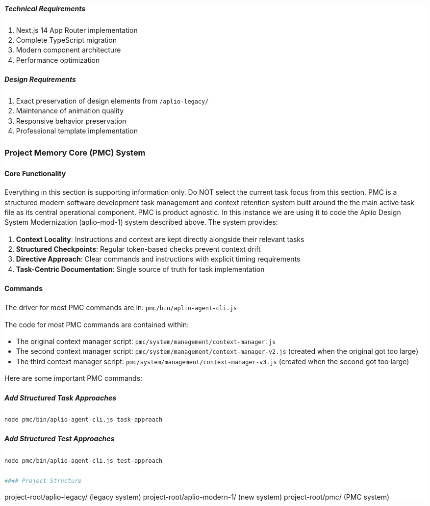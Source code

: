 ##### Technical Requirements
1. Next.js 14 App Router implementation
2. Complete TypeScript migration
3. Modern component architecture
4. Performance optimization

##### Design Requirements
1. Exact preservation of design elements from `/aplio-legacy/`
2. Maintenance of animation quality
3. Responsive behavior preservation
4. Professional template implementation

### Project Memory Core (PMC) System

#### Core Functionality
Everything in this section is supporting information only. Do NOT select the current task focus from this section.
PMC is a structured modern software development task management and context retention system built around the the main active task file as its central operational component. PMC is product agnostic. In this instance we are using it to code the Aplio Design System Modernization (aplio-mod-1) system described above. The system provides:

1. **Context Locality**: Instructions and context are kept directly alongside their relevant tasks
2. **Structured Checkpoints**: Regular token-based checks prevent context drift
3. **Directive Approach**: Clear commands and instructions with explicit timing requirements
4. **Task-Centric Documentation**: Single source of truth for task implementation

#### Commands

The driver for most PMC commands are in:
`pmc/bin/aplio-agent-cli.js`

The code for most PMC commands are contained within:
- The original context manager script: `pmc/system/management/context-manager.js`
- The second context manager script: `pmc/system/management/context-manager-v2.js` (created when the original got too large)
- The third context manager script: `pmc/system/management/context-manager-v3.js` (created when the second got too large)

Here are some important PMC commands:

##### Add Structured Task Approaches
```bash
node pmc/bin/aplio-agent-cli.js task-approach
```

##### Add Structured Test Approaches
```bash
node pmc/bin/aplio-agent-cli.js test-approach

#### Project Structure
```
project-root/aplio-legacy/ (legacy system)
project-root/aplio-modern-1/ (new system)
project-root/pmc/ (PMC system)
